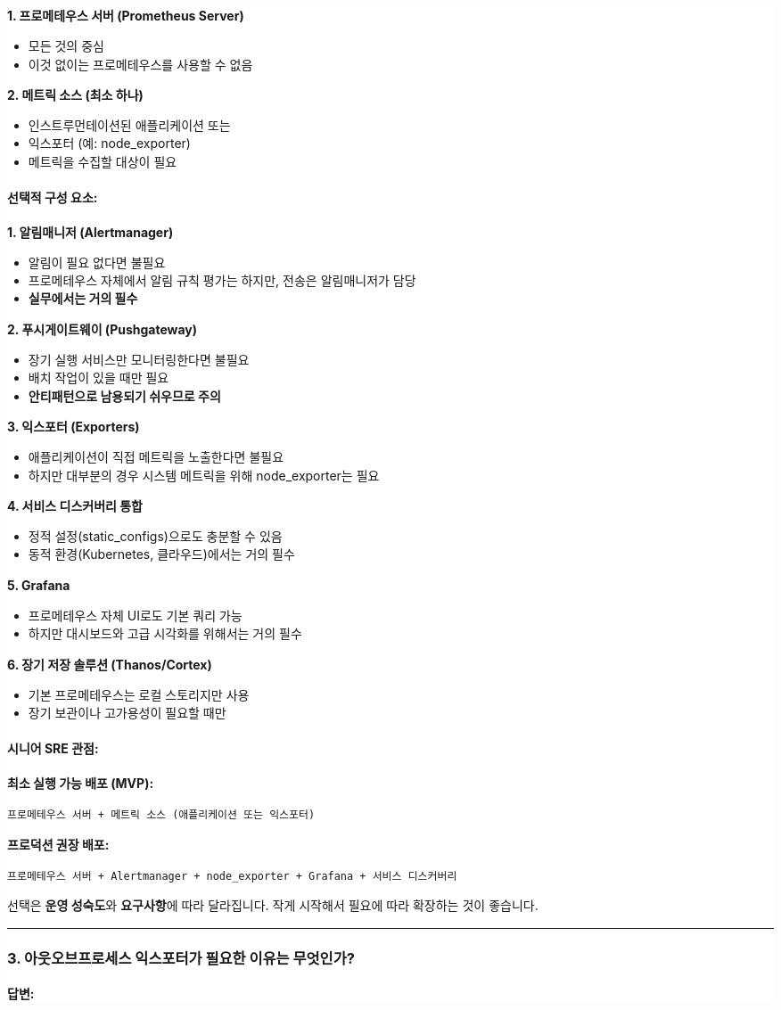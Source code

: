 **1. 프로메테우스 서버 (Prometheus Server)**
   - 모든 것의 중심
   - 이것 없이는 프로메테우스를 사용할 수 없음

**2. 메트릭 소스 (최소 하나)**
   - 인스트루먼테이션된 애플리케이션 또는
   - 익스포터 (예: node_exporter)
   - 메트릭을 수집할 대상이 필요

#### 선택적 구성 요소:

**1. 알림매니저 (Alertmanager)**
   - 알림이 필요 없다면 불필요
   - 프로메테우스 자체에서 알림 규칙 평가는 하지만, 전송은 알림매니저가 담당
   - **실무에서는 거의 필수**

**2. 푸시게이트웨이 (Pushgateway)**
   - 장기 실행 서비스만 모니터링한다면 불필요
   - 배치 작업이 있을 때만 필요
   - **안티패턴으로 남용되기 쉬우므로 주의**

**3. 익스포터 (Exporters)**
   - 애플리케이션이 직접 메트릭을 노출한다면 불필요
   - 하지만 대부분의 경우 시스템 메트릭을 위해 node_exporter는 필요

**4. 서비스 디스커버리 통합**
   - 정적 설정(static_configs)으로도 충분할 수 있음
   - 동적 환경(Kubernetes, 클라우드)에서는 거의 필수

**5. Grafana**
   - 프로메테우스 자체 UI로도 기본 쿼리 가능
   - 하지만 대시보드와 고급 시각화를 위해서는 거의 필수

**6. 장기 저장 솔루션 (Thanos/Cortex)**
   - 기본 프로메테우스는 로컬 스토리지만 사용
   - 장기 보관이나 고가용성이 필요할 때만

#### 시니어 SRE 관점:

**최소 실행 가능 배포 (MVP):**
```
프로메테우스 서버 + 메트릭 소스 (애플리케이션 또는 익스포터)
```

**프로덕션 권장 배포:**
```
프로메테우스 서버 + Alertmanager + node_exporter + Grafana + 서비스 디스커버리
```

선택은 **운영 성숙도**와 **요구사항**에 따라 달라집니다. 작게 시작해서 필요에 따라 확장하는 것이 좋습니다.

---

### 3. 아웃오브프로세스 익스포터가 필요한 이유는 무엇인가?

**답변:**
